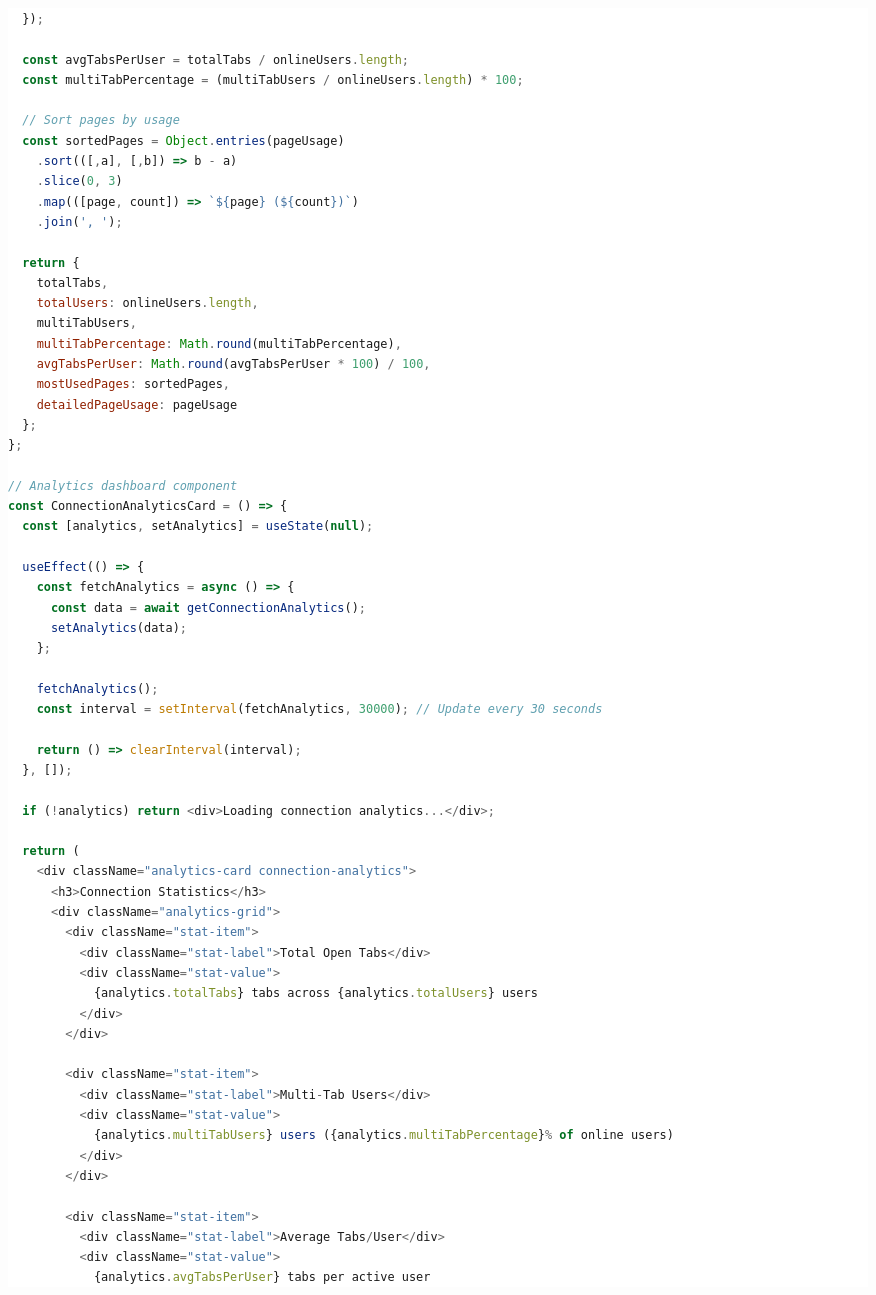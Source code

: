 ```javascript
  });
  
  const avgTabsPerUser = totalTabs / onlineUsers.length;
  const multiTabPercentage = (multiTabUsers / onlineUsers.length) * 100;
  
  // Sort pages by usage
  const sortedPages = Object.entries(pageUsage)
    .sort(([,a], [,b]) => b - a)
    .slice(0, 3)
    .map(([page, count]) => `${page} (${count})`)
    .join(', ');

  return {
    totalTabs,
    totalUsers: onlineUsers.length,
    multiTabUsers,
    multiTabPercentage: Math.round(multiTabPercentage),
    avgTabsPerUser: Math.round(avgTabsPerUser * 100) / 100,
    mostUsedPages: sortedPages,
    detailedPageUsage: pageUsage
  };
};

// Analytics dashboard component
const ConnectionAnalyticsCard = () => {
  const [analytics, setAnalytics] = useState(null);
  
  useEffect(() => {
    const fetchAnalytics = async () => {
      const data = await getConnectionAnalytics();
      setAnalytics(data);
    };
    
    fetchAnalytics();
    const interval = setInterval(fetchAnalytics, 30000); // Update every 30 seconds
    
    return () => clearInterval(interval);
  }, []);

  if (!analytics) return <div>Loading connection analytics...</div>;

  return (
    <div className="analytics-card connection-analytics">
      <h3>Connection Statistics</h3>
      <div className="analytics-grid">
        <div className="stat-item">
          <div className="stat-label">Total Open Tabs</div>
          <div className="stat-value">
            {analytics.totalTabs} tabs across {analytics.totalUsers} users
          </div>
        </div>
        
        <div className="stat-item">
          <div className="stat-label">Multi-Tab Users</div>
          <div className="stat-value">
            {analytics.multiTabUsers} users ({analytics.multiTabPercentage}% of online users)
          </div>
        </div>
        
        <div className="stat-item">
          <div className="stat-label">Average Tabs/User</div>
          <div className="stat-value">
            {analytics.avgTabsPerUser} tabs per active user
```